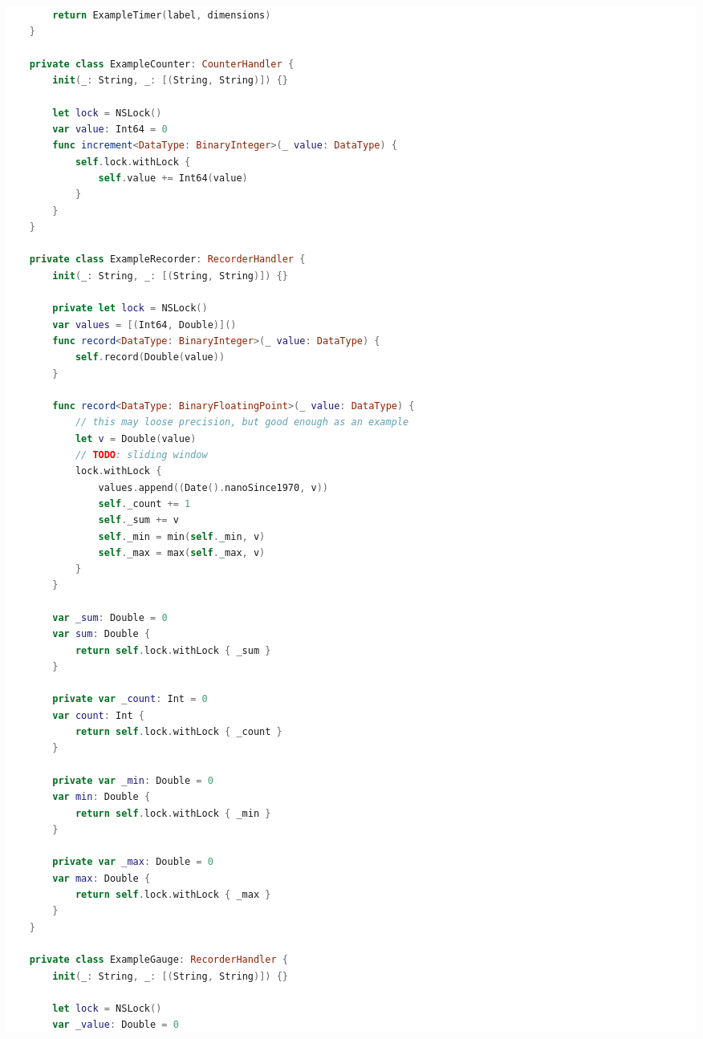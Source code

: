 ```swift
        return ExampleTimer(label, dimensions)
    }

    private class ExampleCounter: CounterHandler {
        init(_: String, _: [(String, String)]) {}

        let lock = NSLock()
        var value: Int64 = 0
        func increment<DataType: BinaryInteger>(_ value: DataType) {
            self.lock.withLock {
                self.value += Int64(value)
            }
        }
    }

    private class ExampleRecorder: RecorderHandler {
        init(_: String, _: [(String, String)]) {}

        private let lock = NSLock()
        var values = [(Int64, Double)]()
        func record<DataType: BinaryInteger>(_ value: DataType) {
            self.record(Double(value))
        }

        func record<DataType: BinaryFloatingPoint>(_ value: DataType) {
            // this may loose precision, but good enough as an example
            let v = Double(value)
            // TODO: sliding window
            lock.withLock {
                values.append((Date().nanoSince1970, v))
                self._count += 1
                self._sum += v
                self._min = min(self._min, v)
                self._max = max(self._max, v)
            }
        }

        var _sum: Double = 0
        var sum: Double {
            return self.lock.withLock { _sum }
        }

        private var _count: Int = 0
        var count: Int {
            return self.lock.withLock { _count }
        }

        private var _min: Double = 0
        var min: Double {
            return self.lock.withLock { _min }
        }

        private var _max: Double = 0
        var max: Double {
            return self.lock.withLock { _max }
        }
    }

    private class ExampleGauge: RecorderHandler {
        init(_: String, _: [(String, String)]) {}

        let lock = NSLock()
        var _value: Double = 0
```